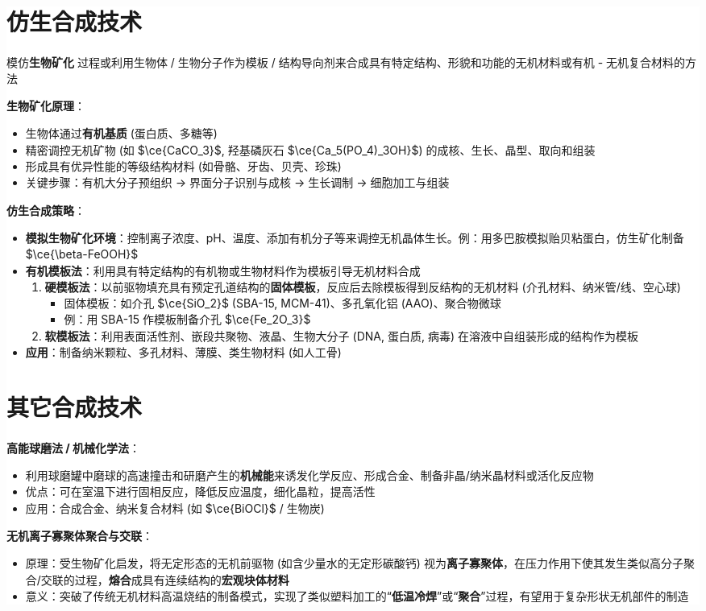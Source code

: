 # 仿生合成技术

模仿**生物矿化** 过程或利用生物体 / 生物分子作为模板 / 结构导向剂来合成具有特定结构、形貌和功能的无机材料或有机 - 无机复合材料的方法

**生物矿化原理**：

- 生物体通过**有机基质** (蛋白质、多糖等)
- 精密调控无机矿物 (如 $\ce{CaCO_3}$, 羟基磷灰石 $\ce{Ca_5(PO_4)_3OH}$) 的成核、生长、晶型、取向和组装
- 形成具有优异性能的等级结构材料 (如骨骼、牙齿、贝壳、珍珠)
- 关键步骤：有机大分子预组织 $\rightarrow$ 界面分子识别与成核 $\rightarrow$ 生长调制 $\rightarrow$ 细胞加工与组装

**仿生合成策略**：

- **模拟生物矿化环境**：控制离子浓度、pH、温度、添加有机分子等来调控无机晶体生长。例：用多巴胺模拟贻贝粘蛋白，仿生矿化制备 $\ce{\beta-FeOOH}$
- **有机模板法**：利用具有特定结构的有机物或生物材料作为模板引导无机材料合成
    1. **硬模板法**：以前驱物填充具有预定孔道结构的**固体模板**，反应后去除模板得到反结构的无机材料 (介孔材料、纳米管/线、空心球)
        - 固体模板：如介孔 $\ce{SiO_2}$ (SBA-15, MCM-41)、多孔氧化铝 (AAO)、聚合物微球
        - 例：用 SBA-15 作模板制备介孔 $\ce{Fe_2O_3}$
    2. **软模板法**：利用表面活性剂、嵌段共聚物、液晶、生物大分子 (DNA, 蛋白质, 病毒) 在溶液中自组装形成的结构作为模板
- **应用**：制备纳米颗粒、多孔材料、薄膜、类生物材料 (如人工骨)

# 其它合成技术

**高能球磨法 / 机械化学法**：

- 利用球磨罐中磨球的高速撞击和研磨产生的**机械能**来诱发化学反应、形成合金、制备非晶/纳米晶材料或活化反应物
- 优点：可在室温下进行固相反应，降低反应温度，细化晶粒，提高活性
- 应用：合成合金、纳米复合材料 (如 $\ce{BiOCl}$ / 生物炭)

**无机离子寡聚体聚合与交联**：

- 原理：受生物矿化启发，将无定形态的无机前驱物 (如含少量水的无定形碳酸钙) 视为**离子寡聚体**，在压力作用下使其发生类似高分子聚合/交联的过程，**熔合**成具有连续结构的**宏观块体材料**
-  意义：突破了传统无机材料高温烧结的制备模式，实现了类似塑料加工的“**低温冷焊**”或“**聚合**”过程，有望用于复杂形状无机部件的制造
